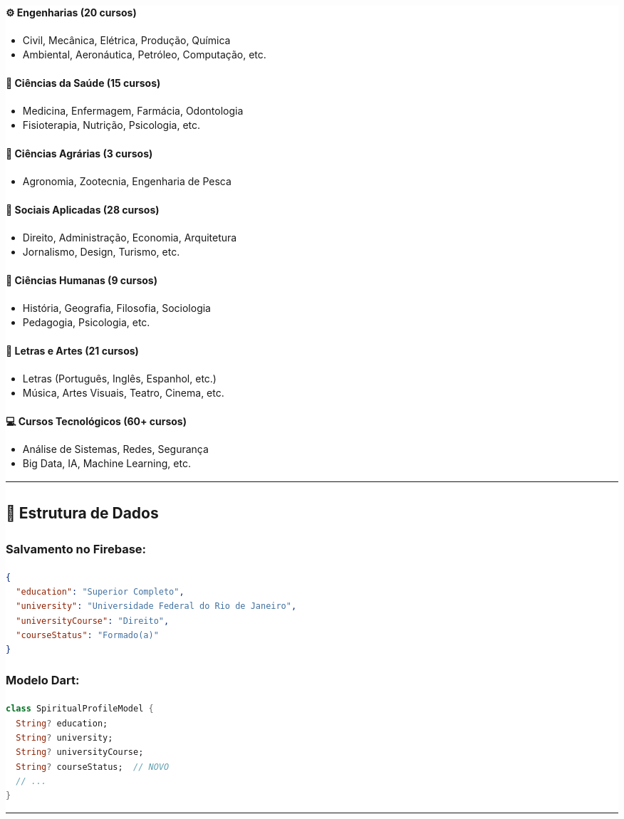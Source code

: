 #### ⚙️ Engenharias (20 cursos)
- Civil, Mecânica, Elétrica, Produção, Química
- Ambiental, Aeronáutica, Petróleo, Computação, etc.

#### 🏥 Ciências da Saúde (15 cursos)
- Medicina, Enfermagem, Farmácia, Odontologia
- Fisioterapia, Nutrição, Psicologia, etc.

#### 🌱 Ciências Agrárias (3 cursos)
- Agronomia, Zootecnia, Engenharia de Pesca

#### 💼 Sociais Aplicadas (28 cursos)
- Direito, Administração, Economia, Arquitetura
- Jornalismo, Design, Turismo, etc.

#### 📖 Ciências Humanas (9 cursos)
- História, Geografia, Filosofia, Sociologia
- Pedagogia, Psicologia, etc.

#### 🎨 Letras e Artes (21 cursos)
- Letras (Português, Inglês, Espanhol, etc.)
- Música, Artes Visuais, Teatro, Cinema, etc.

#### 💻 Cursos Tecnológicos (60+ cursos)
- Análise de Sistemas, Redes, Segurança
- Big Data, IA, Machine Learning, etc.

---

## 💾 Estrutura de Dados

### Salvamento no Firebase:

```json
{
  "education": "Superior Completo",
  "university": "Universidade Federal do Rio de Janeiro",
  "universityCourse": "Direito",
  "courseStatus": "Formado(a)"
}
```

### Modelo Dart:

```dart
class SpiritualProfileModel {
  String? education;
  String? university;
  String? universityCourse;
  String? courseStatus;  // NOVO
  // ...
}
```

---